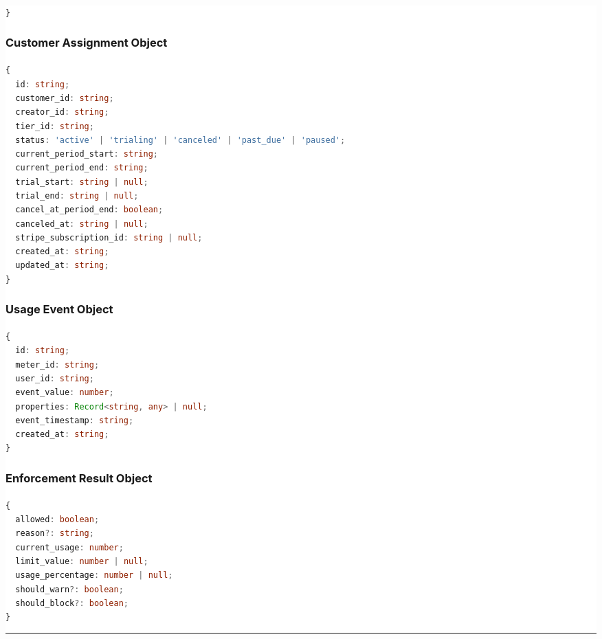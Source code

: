 ```typescript
}
```

### Customer Assignment Object

```typescript
{
  id: string;
  customer_id: string;
  creator_id: string;
  tier_id: string;
  status: 'active' | 'trialing' | 'canceled' | 'past_due' | 'paused';
  current_period_start: string;
  current_period_end: string;
  trial_start: string | null;
  trial_end: string | null;
  cancel_at_period_end: boolean;
  canceled_at: string | null;
  stripe_subscription_id: string | null;
  created_at: string;
  updated_at: string;
}
```

### Usage Event Object

```typescript
{
  id: string;
  meter_id: string;
  user_id: string;
  event_value: number;
  properties: Record<string, any> | null;
  event_timestamp: string;
  created_at: string;
}
```

### Enforcement Result Object

```typescript
{
  allowed: boolean;
  reason?: string;
  current_usage: number;
  limit_value: number | null;
  usage_percentage: number | null;
  should_warn?: boolean;
  should_block?: boolean;
}
```

---
